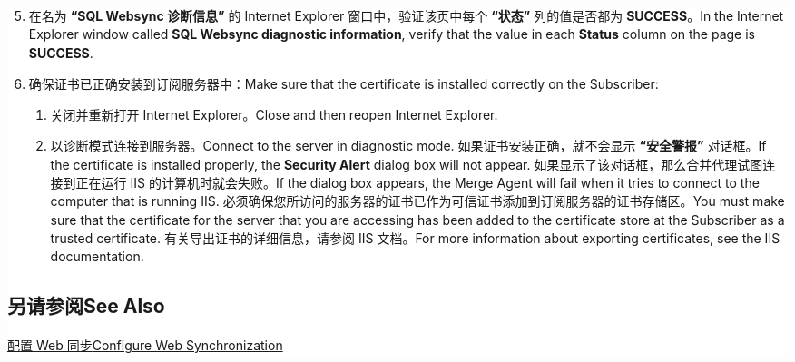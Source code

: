 5.  <span data-ttu-id="e5394-347">在名为 **“SQL Websync 诊断信息”** 的 Internet Explorer 窗口中，验证该页中每个 **“状态”** 列的值是否都为 **SUCCESS**。</span><span class="sxs-lookup"><span data-stu-id="e5394-347">In the Internet Explorer window called **SQL Websync diagnostic information**, verify that the value in each **Status** column on the page is **SUCCESS**.</span></span>  
  
6.  <span data-ttu-id="e5394-348">确保证书已正确安装到订阅服务器中：</span><span class="sxs-lookup"><span data-stu-id="e5394-348">Make sure that the certificate is installed correctly on the Subscriber:</span></span>  
  
    1.  <span data-ttu-id="e5394-349">关闭并重新打开 Internet Explorer。</span><span class="sxs-lookup"><span data-stu-id="e5394-349">Close and then reopen Internet Explorer.</span></span>  
  
    2.  <span data-ttu-id="e5394-350">以诊断模式连接到服务器。</span><span class="sxs-lookup"><span data-stu-id="e5394-350">Connect to the server in diagnostic mode.</span></span> <span data-ttu-id="e5394-351">如果证书安装正确，就不会显示 **“安全警报”** 对话框。</span><span class="sxs-lookup"><span data-stu-id="e5394-351">If the certificate is installed properly, the **Security Alert** dialog box will not appear.</span></span> <span data-ttu-id="e5394-352">如果显示了该对话框，那么合并代理试图连接到正在运行 IIS 的计算机时就会失败。</span><span class="sxs-lookup"><span data-stu-id="e5394-352">If the dialog box appears, the Merge Agent will fail when it tries to connect to the computer that is running IIS.</span></span> <span data-ttu-id="e5394-353">必须确保您所访问的服务器的证书已作为可信证书添加到订阅服务器的证书存储区。</span><span class="sxs-lookup"><span data-stu-id="e5394-353">You must make sure that the certificate for the server that you are accessing has been added to the certificate store at the Subscriber as a trusted certificate.</span></span> <span data-ttu-id="e5394-354">有关导出证书的详细信息，请参阅 IIS 文档。</span><span class="sxs-lookup"><span data-stu-id="e5394-354">For more information about exporting certificates, see the IIS documentation.</span></span>  
  
## <a name="see-also"></a><span data-ttu-id="e5394-355">另请参阅</span><span class="sxs-lookup"><span data-stu-id="e5394-355">See Also</span></span>  
 [<span data-ttu-id="e5394-356">配置 Web 同步</span><span class="sxs-lookup"><span data-stu-id="e5394-356">Configure Web Synchronization</span></span>](configure-web-synchronization.md)  
  
  
